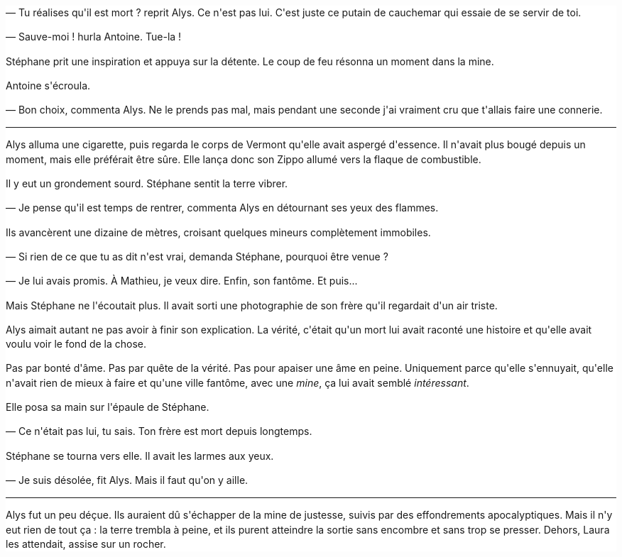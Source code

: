 — Tu réalises qu'il est mort ? reprit Alys. Ce n'est pas lui. C'est
juste ce putain de cauchemar qui essaie de se servir de toi.

— Sauve-moi ! hurla Antoine. Tue-la !

Stéphane prit une inspiration et appuya sur la détente. Le coup de feu
résonna un moment dans la mine.

Antoine s'écroula.

— Bon choix, commenta Alys. Ne le prends pas mal, mais pendant une
seconde j'ai vraiment cru que t'allais faire une connerie.

***

Alys alluma une cigarette, puis regarda le corps de Vermont qu'elle
avait aspergé d'essence. Il n'avait plus bougé depuis un moment, mais
elle préférait être sûre. Elle lança donc son Zippo allumé vers la
flaque de combustible.

Il y eut un grondement sourd. Stéphane sentit la terre vibrer.

— Je pense qu'il est temps de rentrer, commenta Alys en détournant ses
yeux des flammes.

Ils avancèrent une dizaine de mètres, croisant quelques mineurs
complètement immobiles.

— Si rien de ce que tu as dit n'est vrai, demanda Stéphane, pourquoi
être venue ?

— Je lui avais promis. À Mathieu, je veux dire. Enfin, son fantôme. Et
puis...

Mais Stéphane ne l'écoutait plus. Il avait sorti une photographie de son
frère qu'il regardait d'un air triste.

Alys aimait autant ne pas avoir à finir son explication. La vérité,
c'était qu'un mort lui avait raconté une histoire et qu'elle avait voulu
voir le fond de la chose.

Pas par bonté d'âme. Pas par quête de la vérité. Pas pour apaiser une
âme en peine. Uniquement parce qu'elle s'ennuyait, qu'elle n'avait rien
de mieux à faire et qu'une ville fantôme, avec une *mine*, ça lui avait
semblé *intéressant*.

Elle posa sa main sur l'épaule de Stéphane.

— Ce n'était pas lui, tu sais. Ton frère est mort depuis longtemps.

Stéphane se tourna vers elle. Il avait les larmes aux yeux.

— Je suis désolée, fit Alys. Mais il faut qu'on y aille.

***

Alys fut un peu déçue. Ils auraient dû s'échapper de la mine de
justesse, suivis par des effondrements apocalyptiques. Mais il n'y eut
rien de tout ça : la terre trembla à peine, et ils purent atteindre la
sortie sans encombre et sans trop se presser. Dehors, Laura les
attendait, assise sur un rocher.

